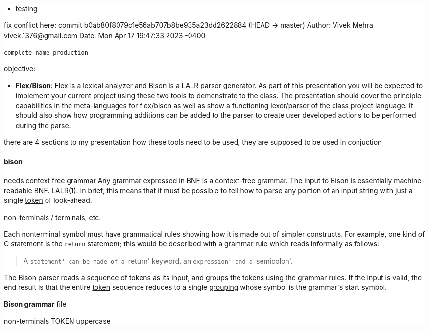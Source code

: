 
- testing



fix conflict here:
commit b0ab80f8079c1e56ab707b8be935a23dd2622884 (HEAD -> master)
Author: Vivek Mehra <vivek.1376@gmail.com>
Date:   Mon Apr 17 19:47:33 2023 -0400

    complete name production



objective:
- **Flex/Bison**: Flex is a lexical analyzer and Bison is a LALR parser generator.  As part of this presentation you will be
    expected to implement your current project using these two tools to demonstrate to the class.  The presentation should cover
    the principle capabilities in the meta-languages for flex/bison as well as show a functioning lexer/parser of the class
    project language.  It should also show how programming additions can be added to the parser to create user developed actions
    to be performed during the parse.



there are 4 sections to my presentation
how these tools need to be used, they are supposed to be used in conjuction



#### bison
needs context free grammar
Any grammar expressed in BNF is a context-free grammar. The input to Bison is essentially machine-readable BNF.
LALR(1). In brief, this means that it must be possible to tell how to parse any portion of an input string with just a single [token](https://www.math.utah.edu/docs/info/bison_14.html#GLOSS31) of look-ahead.

non-terminals / terminals, etc.

Each nonterminal symbol must have grammatical rules showing how it is made out of simpler constructs. For example, one kind of C statement is the `return` statement; this would be described with a grammar rule which reads informally as follows:

> A `statement' can be made of a `return' keyword, an `expression' and a `semicolon'.



The Bison [parser](https://www.math.utah.edu/docs/info/bison_14.html#GLOSS20) reads a sequence of tokens as its input, and groups the tokens using the grammar rules. If the input is valid, the end result is that the entire [token](https://www.math.utah.edu/docs/info/bison_14.html#GLOSS31) sequence reduces to a single [grouping](https://www.math.utah.edu/docs/info/bison_14.html#GLOSS6) whose symbol is the grammar's start symbol.



**Bison grammar** file

non-terminals TOKEN uppercase
